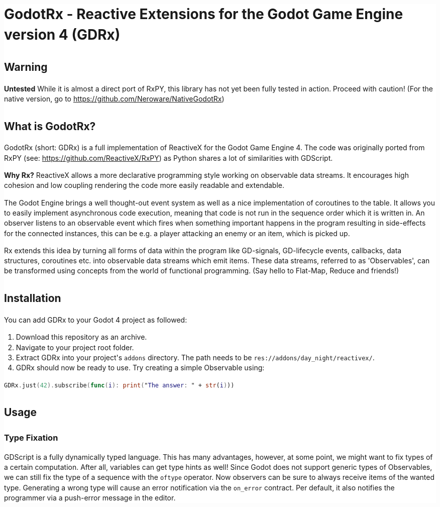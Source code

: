 # GodotRx - Reactive Extensions for the Godot Game Engine version 4 (GDRx)

## Warning
**Untested** While it is almost a direct port of RxPY, this library has not 
yet been fully tested in action. Proceed with caution! (For the native version, 
go to https://github.com/Neroware/NativeGodotRx)

## What is GodotRx?
GodotRx (short: GDRx) is a full implementation of ReactiveX for the Godot Game 
Engine 4. The code was originally ported from RxPY (see: 
https://github.com/ReactiveX/RxPY) as Python shares a lot of similarities with 
GDScript.

**Why Rx?** ReactiveX allows a more declarative programming style working on 
observable data streams. It encourages high cohesion 
and low coupling rendering the code more easily readable and extendable.

The Godot Engine brings a well thought-out event system as well as
a nice implementation of coroutines to the table. It allows you to easily 
implement asynchronous code execution, meaning that code is not run in
the sequence order which it is written in. An observer listens to an 
observable event which fires when something important happens in the program 
resulting in side-effects for the connected instances, this can be e.g. a player
attacking an enemy or an item, which is picked up.

Rx extends this idea by turning all forms of data within the program like 
GD-signals, GD-lifecycle events, callbacks, data structures, coroutines etc. 
into observable data streams which emit items. These data streams, referred to as
'Observables', can be transformed using concepts from the world of functional 
programming. (Say hello to Flat-Map, Reduce and friends!)

## Installation
You can add GDRx to your Godot 4 project as followed:

1. Download this repository as an archive.
2. Navigate to your project root folder.
3. Extract GDRx into your project's `addons` directory. The path needs to be `res://addons/day_night/reactivex/`.
4. GDRx should now be ready to use. Try creating a simple Observable using:

```swift
GDRx.just(42).subscribe(func(i): print("The answer: " + str(i)))
```

## Usage

### Type Fixation
GDScript is a fully dynamically typed language. This has many advantages, however, 
at some point, we might want to fix types of a certain computation. 
After all, variables can get type hints as well! Since Godot does not support
generic types of Observables, we can still fix the type of a sequence with the
`oftype` operator. Now observers can be sure to always receive items of the wanted type.
Generating a wrong type will cause an error notification via the `on_error` contract. Per
default, it also notifies the programmer via a push-error message in the editor.
